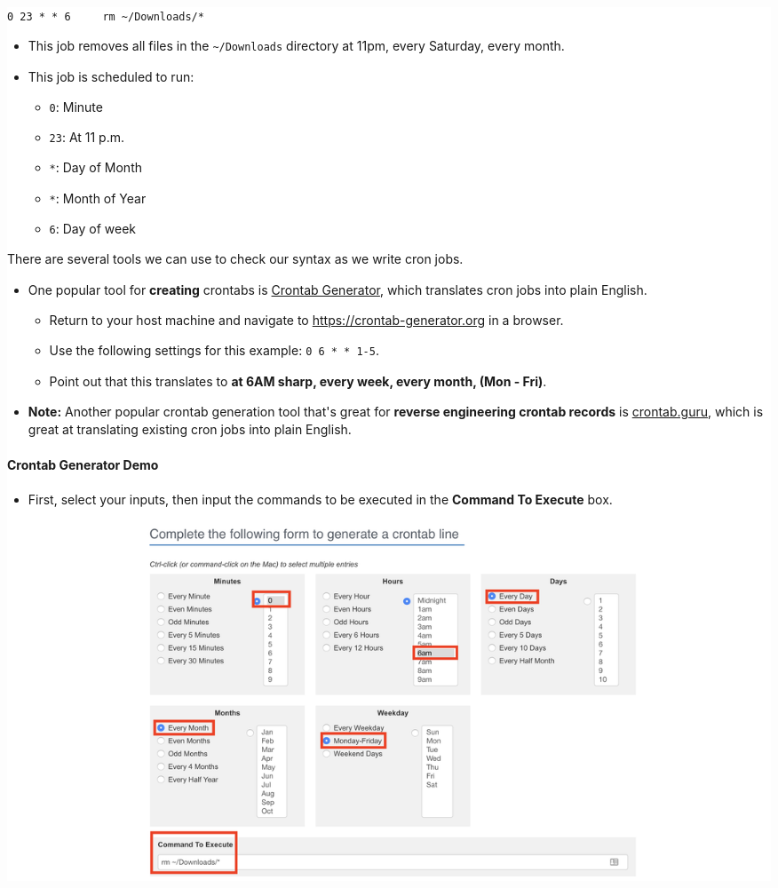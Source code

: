   `0 23 * * 6     rm ~/Downloads/*`

- This job removes all files in the `~/Downloads` directory at 11pm, every Saturday, every month.

- This job is scheduled to run:

  - `0`: Minute

  - `23`: At 11 p.m.

  - `*`: Day of Month

  - `*`: Month of Year

  - `6`: Day of week

There are several tools we can use to check our syntax as we write cron jobs.

- One popular tool for **creating** crontabs is [Crontab Generator](https://crontab-generator.org), which translates cron jobs into plain English.

  - Return to your host machine and navigate to https://crontab-generator.org in a browser.

  - Use the following settings for this example: `0 6 * * 1-5`.

  - Point out that this translates to **at 6AM sharp, every week, every month, (Mon - Fri)**.

- **Note:** Another popular crontab generation tool that's great for **reverse engineering crontab records** is [crontab.guru](https://crontab.guru), which is great at translating existing cron jobs into plain English.

#### Crontab Generator Demo

- First, select your inputs, then input the commands to be executed in the **Command To Execute** box.

  ![Inputs](Images/12.png)

